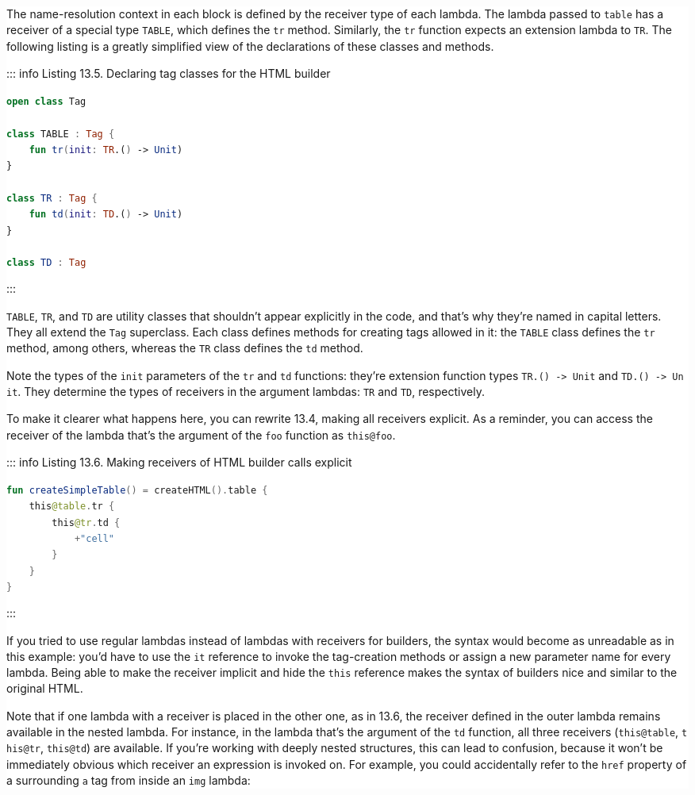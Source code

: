 The name-resolution context in each block is defined by the receiver type of each lambda. The lambda passed to `table` has a receiver of a special type `TABLE`, which defines the `tr` method. Similarly, the `tr` function expects an extension lambda to `TR`. The following listing is a greatly simplified view of the declarations of these classes and methods.

::: info Listing 13.5. Declaring tag classes for the HTML builder

```kotlin
open class Tag

class TABLE : Tag {
    fun tr(init: TR.() -> Unit)
}

class TR : Tag {
    fun td(init: TD.() -> Unit)
}

class TD : Tag
```

:::

`TABLE`, `TR`, and `TD` are utility classes that shouldn’t appear explicitly in the code, and that’s why they’re named in capital letters. They all extend the `Tag` superclass. Each class defines methods for creating tags allowed in it: the `TABLE` class defines the `tr` method, among others, whereas the `TR` class defines the `td` method.

Note the types of the `init` parameters of the `tr` and `td` functions: they’re extension function types `TR.() -> Unit` and `TD.() -> Unit`. They determine the types of receivers in the argument lambdas: `TR` and `TD`, respectively.

To make it clearer what happens here, you can rewrite 13.4, making all receivers explicit. As a reminder, you can access the receiver of the lambda that’s the argument of the `foo` function as `this@foo`.

::: info Listing 13.6. Making receivers of HTML builder calls explicit

```kotlin
fun createSimpleTable() = createHTML().table {
    this@table.tr {
        this@tr.td {
            +"cell"
        }
    }
}
```

:::

If you tried to use regular lambdas instead of lambdas with receivers for builders, the syntax would become as unreadable as in this example: you’d have to use the `it` reference to invoke the tag-creation methods or assign a new parameter name for every lambda. Being able to make the receiver implicit and hide the `this` reference makes the syntax of builders nice and similar to the original HTML.

Note that if one lambda with a receiver is placed in the other one, as in 13.6, the receiver defined in the outer lambda remains available in the nested lambda. For instance, in the lambda that’s the argument of the `td` function, all three receivers (`this@table`, `this@tr`, `this@td`) are available. If you’re working with deeply nested structures, this can lead to confusion, because it won’t be immediately obvious which receiver an expression is invoked on. For example, you could accidentally refer to the `href` property of a surrounding `a` tag from inside an `img` lambda:
